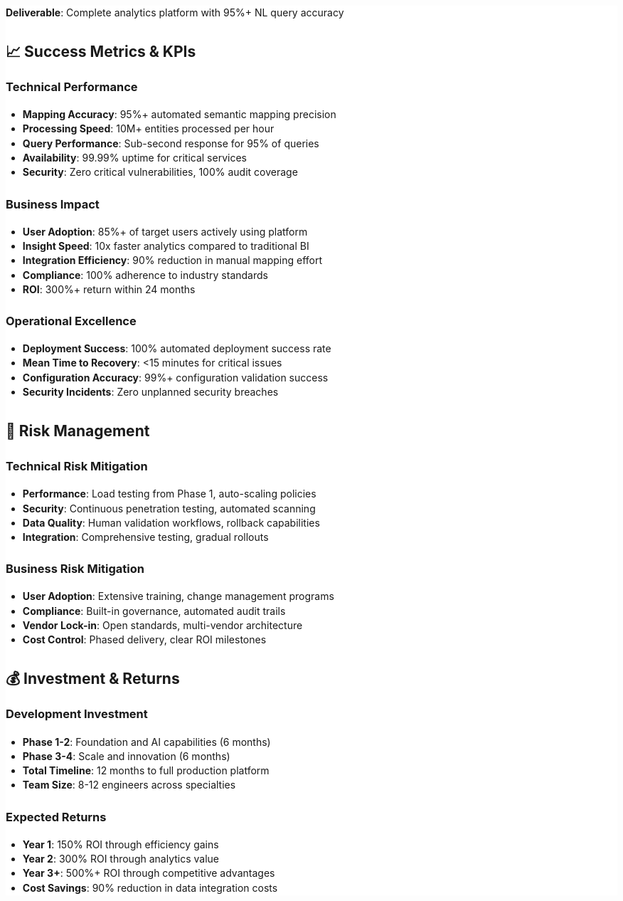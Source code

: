 **Deliverable**: Complete analytics platform with 95%+ NL query accuracy

## 📈 Success Metrics & KPIs

### Technical Performance
- **Mapping Accuracy**: 95%+ automated semantic mapping precision
- **Processing Speed**: 10M+ entities processed per hour
- **Query Performance**: Sub-second response for 95% of queries
- **Availability**: 99.99% uptime for critical services
- **Security**: Zero critical vulnerabilities, 100% audit coverage

### Business Impact
- **User Adoption**: 85%+ of target users actively using platform
- **Insight Speed**: 10x faster analytics compared to traditional BI
- **Integration Efficiency**: 90% reduction in manual mapping effort
- **Compliance**: 100% adherence to industry standards
- **ROI**: 300%+ return within 24 months

### Operational Excellence
- **Deployment Success**: 100% automated deployment success rate
- **Mean Time to Recovery**: <15 minutes for critical issues
- **Configuration Accuracy**: 99%+ configuration validation success
- **Security Incidents**: Zero unplanned security breaches

## 🎯 Risk Management

### Technical Risk Mitigation
- **Performance**: Load testing from Phase 1, auto-scaling policies
- **Security**: Continuous penetration testing, automated scanning
- **Data Quality**: Human validation workflows, rollback capabilities
- **Integration**: Comprehensive testing, gradual rollouts

### Business Risk Mitigation  
- **User Adoption**: Extensive training, change management programs
- **Compliance**: Built-in governance, automated audit trails
- **Vendor Lock-in**: Open standards, multi-vendor architecture
- **Cost Control**: Phased delivery, clear ROI milestones

## 💰 Investment & Returns

### Development Investment
- **Phase 1-2**: Foundation and AI capabilities (6 months)
- **Phase 3-4**: Scale and innovation (6 months)
- **Total Timeline**: 12 months to full production platform
- **Team Size**: 8-12 engineers across specialties

### Expected Returns
- **Year 1**: 150% ROI through efficiency gains
- **Year 2**: 300% ROI through analytics value
- **Year 3+**: 500%+ ROI through competitive advantages
- **Cost Savings**: 90% reduction in data integration costs
